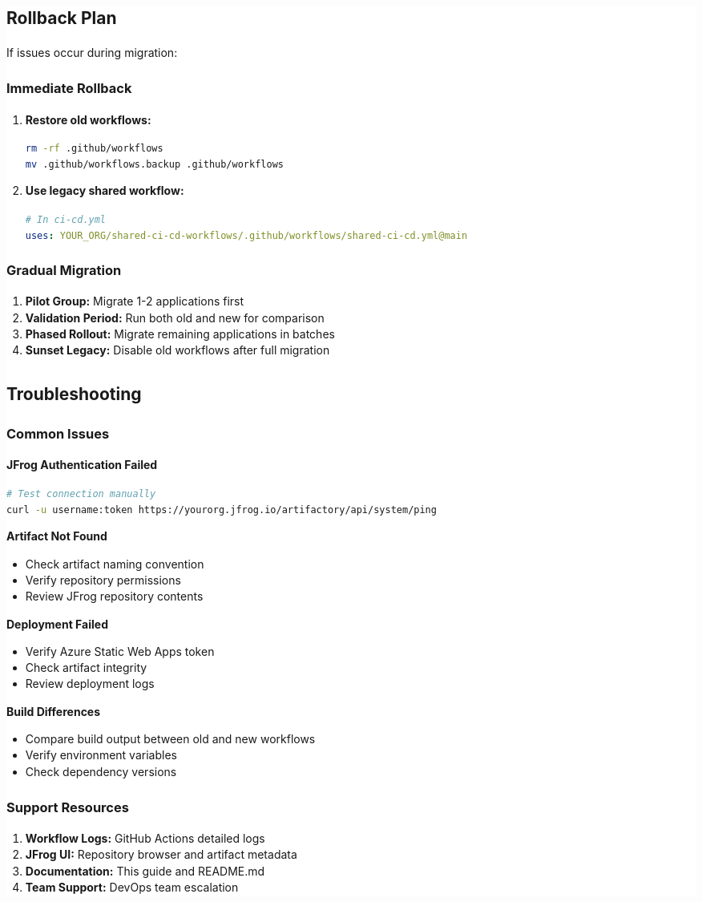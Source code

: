 ## Rollback Plan

If issues occur during migration:

### Immediate Rollback

1. **Restore old workflows:**
   ```bash
   rm -rf .github/workflows
   mv .github/workflows.backup .github/workflows
   ```

2. **Use legacy shared workflow:**
   ```yaml
   # In ci-cd.yml
   uses: YOUR_ORG/shared-ci-cd-workflows/.github/workflows/shared-ci-cd.yml@main
   ```

### Gradual Migration

1. **Pilot Group:** Migrate 1-2 applications first
2. **Validation Period:** Run both old and new for comparison
3. **Phased Rollout:** Migrate remaining applications in batches
4. **Sunset Legacy:** Disable old workflows after full migration

## Troubleshooting

### Common Issues

**JFrog Authentication Failed**
```bash
# Test connection manually
curl -u username:token https://yourorg.jfrog.io/artifactory/api/system/ping
```

**Artifact Not Found**
- Check artifact naming convention
- Verify repository permissions
- Review JFrog repository contents

**Deployment Failed**
- Verify Azure Static Web Apps token
- Check artifact integrity
- Review deployment logs

**Build Differences**
- Compare build output between old and new workflows
- Verify environment variables
- Check dependency versions

### Support Resources

1. **Workflow Logs:** GitHub Actions detailed logs
2. **JFrog UI:** Repository browser and artifact metadata
3. **Documentation:** This guide and README.md
4. **Team Support:** DevOps team escalation
